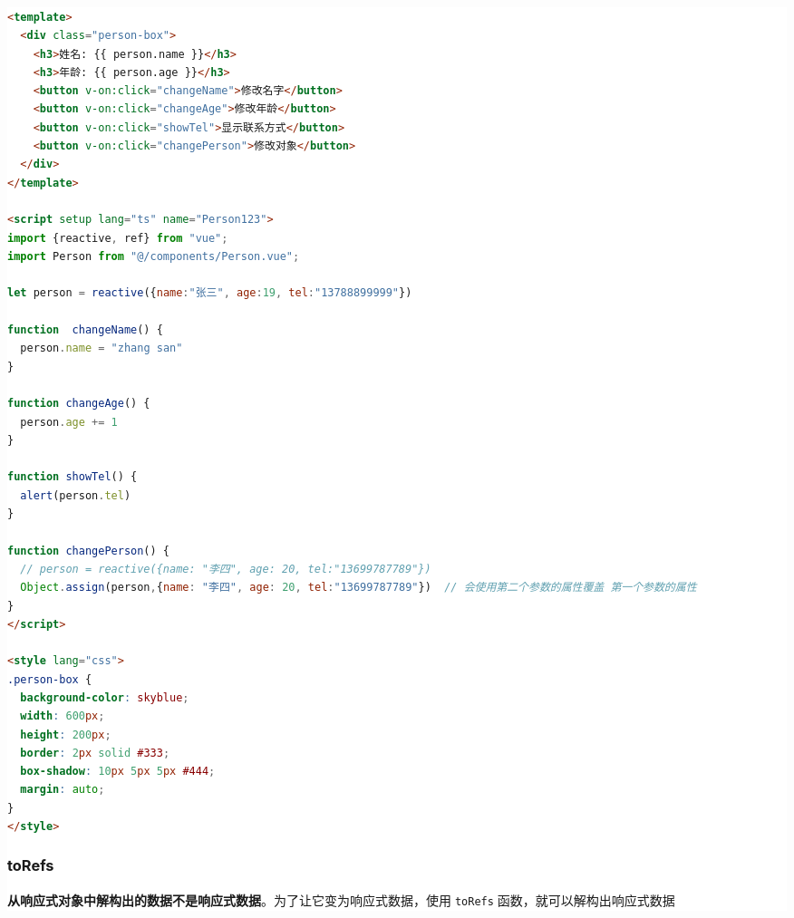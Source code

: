 ```html
<template>
  <div class="person-box">
    <h3>姓名: {{ person.name }}</h3>
    <h3>年龄: {{ person.age }}</h3>
    <button v-on:click="changeName">修改名字</button>
    <button v-on:click="changeAge">修改年龄</button>
    <button v-on:click="showTel">显示联系方式</button>
    <button v-on:click="changePerson">修改对象</button>
  </div>
</template>

<script setup lang="ts" name="Person123">
import {reactive, ref} from "vue";
import Person from "@/components/Person.vue";

let person = reactive({name:"张三", age:19, tel:"13788899999"})

function  changeName() {
  person.name = "zhang san"
}

function changeAge() {
  person.age += 1
}

function showTel() {
  alert(person.tel)
}

function changePerson() {
  // person = reactive({name: "李四", age: 20, tel:"13699787789"})
  Object.assign(person,{name: "李四", age: 20, tel:"13699787789"})  // 会使用第二个参数的属性覆盖 第一个参数的属性
}
</script>

<style lang="css">
.person-box {
  background-color: skyblue;
  width: 600px;
  height: 200px;
  border: 2px solid #333;
  box-shadow: 10px 5px 5px #444;
  margin: auto;
}
</style>
```

### toRefs

**从响应式对象中解构出的数据不是响应式数据**。为了让它变为响应式数据，使用 `toRefs` 函数，就可以解构出响应式数据
